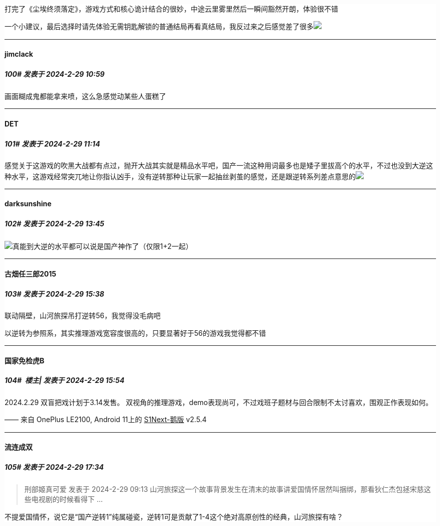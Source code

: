 打完了《尘埃终须落定》，游戏方式和核心诡计结合的很妙，中途云里雾里然后一瞬间豁然开朗，体验很不错

一个小建议，最后选择时请先体验无需钥匙解锁的普通结局再看真结局，我反过来之后感觉差了很多<img src="https://static.saraba1st.com/image/smiley/face2017/068.png" referrerpolicy="no-referrer">

*****

####  jimclack  
##### 100#       发表于 2024-2-29 10:59

画面糊成鬼都能拿来喷，这么急感觉动某些人蛋糕了


*****

####  DET  
##### 101#       发表于 2024-2-29 11:14

感觉关于这游戏的吹黑大战都有点过，抛开大战其实就是精品水平吧，国产一流这种用词最多也是矮子里拔高个的水平，不过也没到大逆这种水平，这游戏经常突兀地让你指认凶手，没有逆转那种让玩家一起抽丝剥茧的感觉，还是跟逆转系列差点意思的<img src="https://static.saraba1st.com/image/smiley/face2017/068.png" referrerpolicy="no-referrer">


*****

####  darksunshine  
##### 102#       发表于 2024-2-29 13:45

<img src="https://static.saraba1st.com/image/smiley/face2017/001.png" referrerpolicy="no-referrer">真能到大逆的水平都可以说是国产神作了（仅限1+2一起）


*****

####  古畑任三郎2015  
##### 103#       发表于 2024-2-29 15:38

联动隔壁，山河旅探吊打逆转56，我觉得没毛病吧

以逆转为参照系，其实推理游戏宽容度很高的，只要显著好于56的游戏我觉得都不错


*****

####  国家免检虎B  
##### 104#         楼主| 发表于 2024-2-29 15:54

2024.2.29
双盲把戏计划于3.14发售。
双视角的推理游戏，demo表现尚可，不过戏班子题材与回合限制不太讨喜欢，围观正作表现如何。

—— 来自 OnePlus LE2100, Android 11上的 [S1Next-鹅版](https://github.com/ykrank/S1-Next/releases) v2.5.4


*****

####  流连成双  
##### 105#       发表于 2024-2-29 17:34

<blockquote>刑部姬真可爱 发表于 2024-2-29 09:13
山河旅探这一个故事背景发生在清末的故事讲爱国情怀居然叫捆绑，那看狄仁杰包拯宋慈这些电视剧的时候看得下 ...</blockquote>
不提爱国情怀，说它是“国产逆转1”纯属碰瓷，逆转1可是贡献了1-4这个绝对高原创性的经典，山河旅探有啥？
